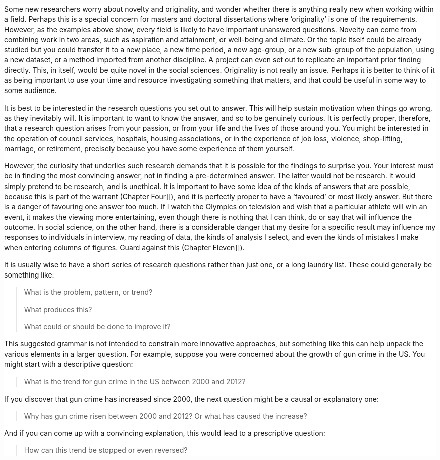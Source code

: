 Some new researchers worry about novelty and originality, and wonder whether there is anything really new when working within a field. Perhaps this is a special concern for masters and doctoral dissertations where ‘originality’ is one of the requirements. However, as the examples above show, every field is likely to have important unanswered questions. Novelty can come from combining work in two areas, such as aspiration and attainment, or well-being and climate. Or the topic itself could be already studied but you could transfer it to a new place, a new time period, a new age-group, or a new sub-group of the population, using a new dataset, or a method imported from another discipline. A project can even set out to replicate an important prior finding directly. This, in itself, would be quite novel in the social sciences. Originality is not really an issue. Perhaps it is better to think of it as being important to use your time and resource investigating something that matters, and that could be useful in some way to some audience.

It is best to be interested in the research questions you set out to answer. This will help sustain motivation when things go wrong, as they inevitably will. It is important to want to know the answer, and so to be genuinely curious. It is perfectly proper, therefore, that a research question arises from your passion, or from your life and the lives of those around you. You might be interested in the operation of council services, hospitals, housing associations, or in the experience of job loss, violence, shop-lifting, marriage, or retirement, precisely because you have some experience of them yourself.

However, the curiosity that underlies such research demands that it is possible for the findings to surprise you. Your interest must be in finding the most convincing answer, not in finding a pre-determined answer. The latter would not be research. It would simply pretend to be research, and is unethical. It is important to have some idea of the kinds of answers that are possible, because this is part of the warrant (Chapter Four]]), and it is perfectly proper to have a ‘favoured’ or most likely answer. But there is a danger of favouring one answer too much. If I watch the Olympics on television and wish that a particular athlete will win an event, it makes the viewing more entertaining, even though there is nothing that I can think, do or say that will influence the outcome. In social science, on the other hand, there is a considerable danger that my desire for a specific result may influence my responses to individuals in interview, my reading of data, the kinds of analysis I select, and even the kinds of mistakes I make when entering columns of figures. Guard against this (Chapter Eleven]]).

It is usually wise to have a short series of research questions rather than just one, or a long laundry list. These could generally be something like:

> What is the problem, pattern, or trend?
> 
> What produces this?
> 
> What could or should be done to improve it?

This suggested grammar is not intended to constrain more innovative approaches, but something like this can help unpack the various elements in a larger question. For example, suppose you were concerned about the growth of gun crime in the US. You might start with a descriptive question:

> What is the trend for gun crime in the US between 2000 and 2012?

If you discover that gun crime has increased since 2000, the next question might be a causal or explanatory one:

> Why has gun crime risen between 2000 and 2012? Or what has caused the increase?

And if you can come up with a convincing explanation, this would lead to a prescriptive question:

> How can this trend be stopped or even reversed?
